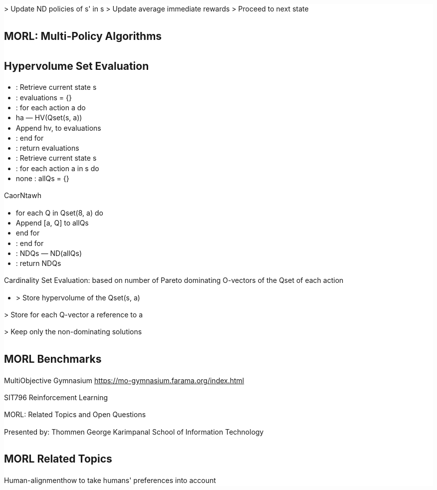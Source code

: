 &gt; Update ND policies of s' in s &gt; Update average immediate rewards &gt; Proceed to next state



## MORL: Multi-Policy Algorithms

## Hypervolume Set Evaluation

- : Retrieve current state s
- : evaluations = {}
- : for each action a do
- ha — HV(Qset(s, a))
- Append hv, to evaluations
- : end for
- : return evaluations
- : Retrieve current state s
- : for each action a in s do
- none : allQs = {}

CaorNtawh

- for each Q in Qset(8, a) do
- Append [a, Q] to allQs
- end for
- : end for
- : NDQs — ND(allQs)
- : return NDQs

Cardinality Set Evaluation: based on number of Pareto dominating O-vectors of the Qset of each action



- &gt; Store hypervolume of the Qset(s, a)

&gt; Store for each Q-vector a reference to a

&gt; Keep only the non-dominating solutions

## MORL Benchmarks

MultiObjective Gymnasium https://mo-gymnasium.farama.org/index.html



SIT796 Reinforcement Learning

MORL: Related Topics and Open Questions

Presented by: Thommen George Karimpanal School of Information Technology



## MORL Related Topics



Human-alignmenthow to take humans' preferences into account
